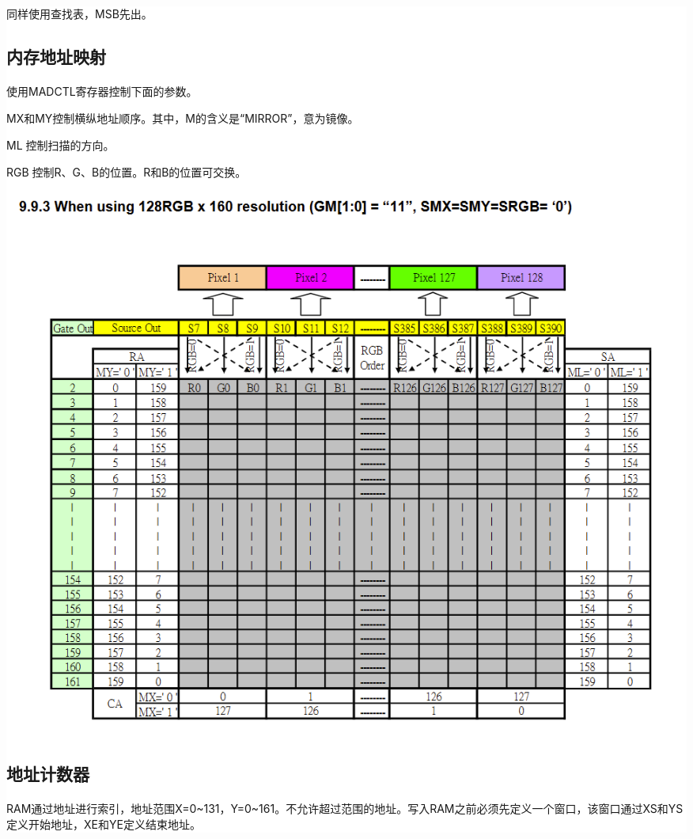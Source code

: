 同样使用查找表，MSB先出。

## 内存地址映射

使用MADCTL寄存器控制下面的参数。

MX和MY控制横纵地址顺序。其中，M的含义是“MIRROR”，意为镜像。

ML 控制扫描的方向。

RGB 控制R、G、B的位置。R和B的位置可交换。

![ST7735_Address_Mapping](./images/ST7735_Address_Mapping.png)

## 地址计数器

RAM通过地址进行索引，地址范围X=0\~131，Y=0\~161。不允许超过范围的地址。写入RAM之前必须先定义一个窗口，该窗口通过XS和YS定义开始地址，XE和YE定义结束地址。
